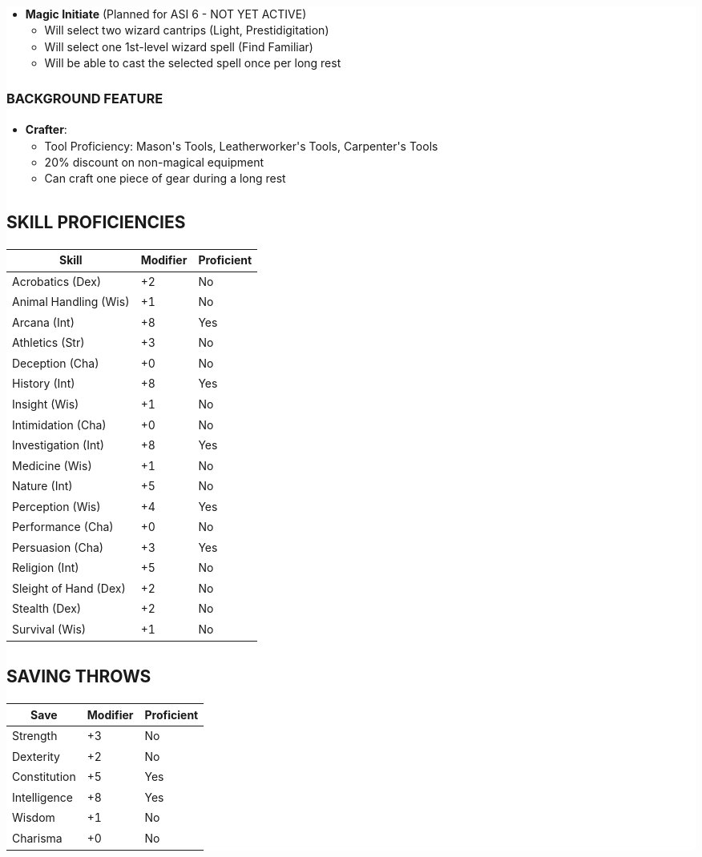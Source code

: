 - **Magic Initiate** (Planned for ASI 6 - NOT YET ACTIVE)
  - Will select two wizard cantrips (Light, Prestidigitation)
  - Will select one 1st-level wizard spell (Find Familiar)
  - Will be able to cast the selected spell once per long rest

### BACKGROUND FEATURE
- **Crafter**:
  - Tool Proficiency: Mason's Tools, Leatherworker's Tools, Carpenter's Tools
  - 20% discount on non-magical equipment
  - Can craft one piece of gear during a long rest

## SKILL PROFICIENCIES
| Skill | Modifier | Proficient |
|-------|----------|------------|
| Acrobatics (Dex) | +2 | No |
| Animal Handling (Wis) | +1 | No |
| Arcana (Int) | +8 | Yes |
| Athletics (Str) | +3 | No |
| Deception (Cha) | +0 | No |
| History (Int) | +8 | Yes |
| Insight (Wis) | +1 | No |
| Intimidation (Cha) | +0 | No |
| Investigation (Int) | +8 | Yes |
| Medicine (Wis) | +1 | No |
| Nature (Int) | +5 | No |
| Perception (Wis) | +4 | Yes |
| Performance (Cha) | +0 | No |
| Persuasion (Cha) | +3 | Yes |
| Religion (Int) | +5 | No |
| Sleight of Hand (Dex) | +2 | No |
| Stealth (Dex) | +2 | No |
| Survival (Wis) | +1 | No |

## SAVING THROWS
| Save | Modifier | Proficient |
|------|----------|------------|
| Strength | +3 | No |
| Dexterity | +2 | No |
| Constitution | +5 | Yes |
| Intelligence | +8 | Yes |
| Wisdom | +1 | No |
| Charisma | +0 | No |

